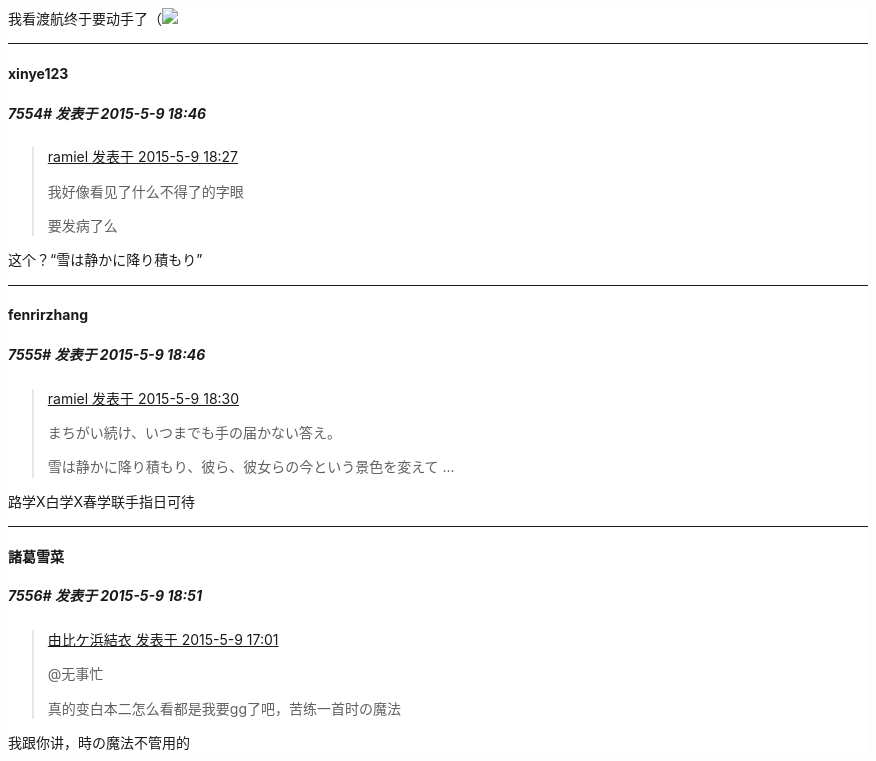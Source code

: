 
我看渡航终于要动手了（<img src="https://static.saraba1st.com/image/smiley/face/149.gif" referrerpolicy="no-referrer">







*****

####   xinye123  
##### 7554#       发表于 2015-5-9 18:46



<blockquote><a href="httphttps://bbs.saraba1st.com/2b/forum.php?mod=redirect&amp;goto=findpost&amp;pid=28905108&amp;ptid=908099" target="_blank">ramiel 发表于 2015-5-9 18:27</a>

我好像看见了什么不得了的字眼

要发病了么</blockquote>
这个？“雪は静かに降り積もり”







*****

####  fenrirzhang  
##### 7555#       发表于 2015-5-9 18:46



<blockquote><a href="httphttps://bbs.saraba1st.com/2b/forum.php?mod=redirect&amp;goto=findpost&amp;pid=28905130&amp;ptid=908099" target="_blank">ramiel 发表于 2015-5-9 18:30</a>

まちがい続け、いつまでも手の届かない答え。

雪は静かに降り積もり、彼ら、彼女らの今という景色を変えて ...</blockquote>
路学X白学X春学联手指日可待







*****

####  諸葛雪菜  
##### 7556#       发表于 2015-5-9 18:51



<blockquote><a href="httphttps://bbs.saraba1st.com/2b/forum.php?mod=redirect&amp;goto=findpost&amp;pid=28904588&amp;ptid=908099" target="_blank">由比ケ浜結衣 发表于 2015-5-9 17:01</a>

@无事忙

真的变白本二怎么看都是我要gg了吧，苦练一首时の魔法</blockquote>
我跟你讲，時の魔法不管用的
